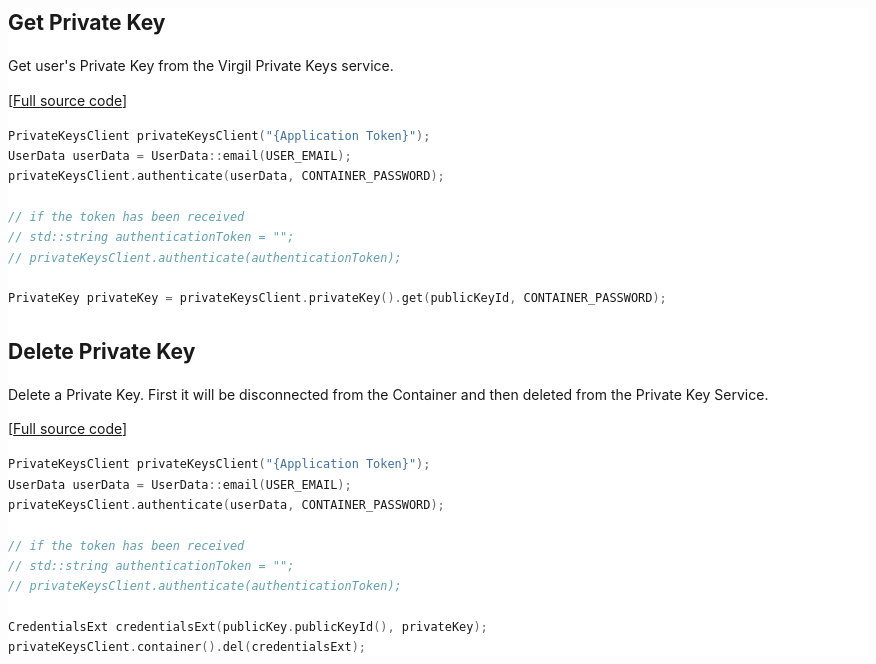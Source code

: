 
## Get Private Key

Get user's Private Key from the Virgil Private Keys service.

\[[Full source code](https://github.com/VirgilSecurity/virgil-sdk-cpp/blob/release/examples/src/private_key_get.cxx)\]

```cpp
PrivateKeysClient privateKeysClient("{Application Token}");
UserData userData = UserData::email(USER_EMAIL);
privateKeysClient.authenticate(userData, CONTAINER_PASSWORD);

// if the token has been received
// std::string authenticationToken = "";
// privateKeysClient.authenticate(authenticationToken);

PrivateKey privateKey = privateKeysClient.privateKey().get(publicKeyId, CONTAINER_PASSWORD);
```


## Delete Private Key

Delete a Private Key. First it will be disconnected from the Container and then deleted from the Private Key Service.

\[[Full source code](https://github.com/VirgilSecurity/virgil-sdk-cpp/blob/release/examples/src/private_key_delete.cxx)\]

```cpp
PrivateKeysClient privateKeysClient("{Application Token}");
UserData userData = UserData::email(USER_EMAIL);
privateKeysClient.authenticate(userData, CONTAINER_PASSWORD);

// if the token has been received
// std::string authenticationToken = "";
// privateKeysClient.authenticate(authenticationToken);

CredentialsExt credentialsExt(publicKey.publicKeyId(), privateKey);
privateKeysClient.container().del(credentialsExt);
```

</div>
</div>

<div class="col-md-12 col-md-offset-2 hidden-md hidden-xs hidden-sm">
<div class="docs-menu" data-ui="affix-docs">

<div class="menu-items-wrapper" data-ui="menu-items-wrapper"></div>
</div>
</div>
</div>
</div>
</section>
</div>